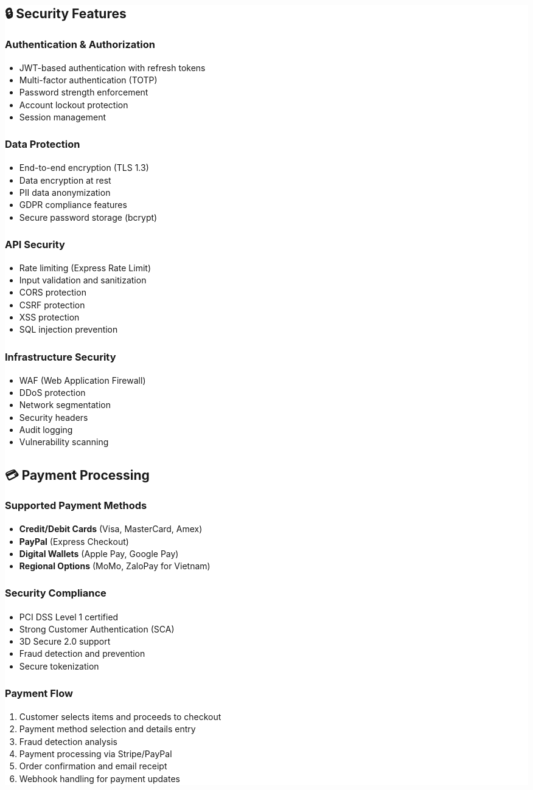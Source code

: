## 🔒 Security Features

### Authentication & Authorization
- JWT-based authentication with refresh tokens
- Multi-factor authentication (TOTP)
- Password strength enforcement
- Account lockout protection
- Session management

### Data Protection
- End-to-end encryption (TLS 1.3)
- Data encryption at rest
- PII data anonymization
- GDPR compliance features
- Secure password storage (bcrypt)

### API Security
- Rate limiting (Express Rate Limit)
- Input validation and sanitization
- CORS protection
- CSRF protection
- XSS protection
- SQL injection prevention

### Infrastructure Security
- WAF (Web Application Firewall)
- DDoS protection
- Network segmentation
- Security headers
- Audit logging
- Vulnerability scanning

## 💳 Payment Processing

### Supported Payment Methods
- **Credit/Debit Cards** (Visa, MasterCard, Amex)
- **PayPal** (Express Checkout)
- **Digital Wallets** (Apple Pay, Google Pay)
- **Regional Options** (MoMo, ZaloPay for Vietnam)

### Security Compliance
- PCI DSS Level 1 certified
- Strong Customer Authentication (SCA)
- 3D Secure 2.0 support
- Fraud detection and prevention
- Secure tokenization

### Payment Flow
1. Customer selects items and proceeds to checkout
2. Payment method selection and details entry
3. Fraud detection analysis
4. Payment processing via Stripe/PayPal
5. Order confirmation and email receipt
6. Webhook handling for payment updates
